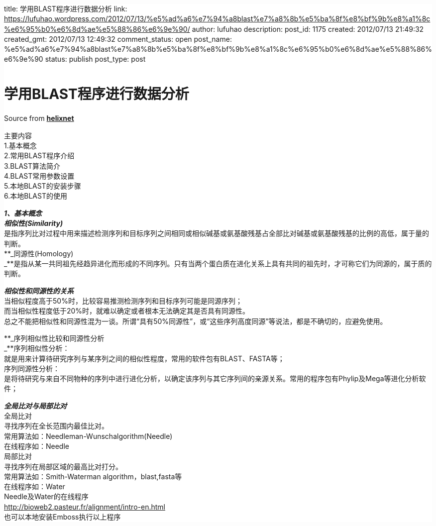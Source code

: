 title: 学用BLAST程序进行数据分析
link: https://lufuhao.wordpress.com/2012/07/13/%e5%ad%a6%e7%94%a8blast%e7%a8%8b%e5%ba%8f%e8%bf%9b%e8%a1%8c%e6%95%b0%e6%8d%ae%e5%88%86%e6%9e%90/
author: lufuhao
description: 
post_id: 1175
created: 2012/07/13 21:49:32
created_gmt: 2012/07/13 12:49:32
comment_status: open
post_name: %e5%ad%a6%e7%94%a8blast%e7%a8%8b%e5%ba%8f%e8%bf%9b%e8%a1%8c%e6%95%b0%e6%8d%ae%e5%88%86%e6%9e%90
status: publish
post_type: post

# 学用BLAST程序进行数据分析

Source from **[helixnet](http://www.helixnet.cn)**

主要内容  
1.基本概念  
2.常用BLAST程序介绍  
3.BLAST算法简介  
4.BLAST常用参数设置  
5.本地BLAST的安装步骤  
6.本地BLAST的使用

**_1、基本概念_**  
**_相似性(Similarity)_**  
是指序列比对过程中用来描述检测序列和目标序列之间相同或相似碱基或氨基酸残基占全部比对碱基或氨基酸残基的比例的高低，属于量的判断。  
**_同源性(Homology)  
_**是指从某一共同祖先经趋异进化而形成的不同序列。只有当两个蛋白质在进化关系上具有共同的祖先时，才可称它们为同源的，属于质的判断。

**_相似性和同源性的关系_**  
当相似程度高于50%时，比较容易推测检测序列和目标序列可能是同源序列；  
而当相似性程度低于20%时，就难以确定或者根本无法确定其是否具有同源性。  
总之不能把相似性和同源性混为一谈。所谓“具有50%同源性”，或“这些序列高度同源”等说法，都是不确切的，应避免使用。

**_序列相似性比较和同源性分析  
_**序列相似性分析：  
就是用来计算待研究序列与某序列之间的相似性程度，常用的软件包有BLAST、FASTA等；  
序列同源性分析：  
是将待研究与来自不同物种的序列中进行进化分析，以确定该序列与其它序列间的亲源关系。常用的程序包有Phylip及Mega等进化分析软件；

**_全局比对与局部比对_**  
全局比对  
寻找序列在全长范围内最佳比对。  
常用算法如：Needleman-Wunschalgorithm(Needle)  
在线程序如：Needle  
局部比对  
寻找序列在局部区域的最高比对打分。  
常用算法如：Smith-Waterman algorithm，blast,fasta等  
在线程序如：Water  
Needle及Water的在线程序  
<http://bioweb2.pasteur.fr/alignment/intro-en.html>  
也可以本地安装Emboss执行以上程序
